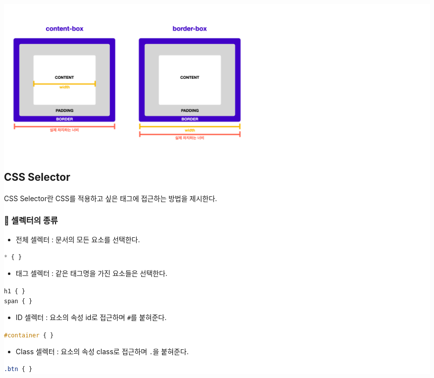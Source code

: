   <img src="./img/border-box.png" alt="html" width="500px" height="300px"/>
</p>

## CSS Selector
CSS Selector란 CSS를 적용하고 싶은 태그에 접근하는 방법을 제시한다.

### 🧩 셀렉터의 종류

- 전체 셀렉터 : 문서의 모든 요소를 선택한다.

```css
* { }
```

- 태그 셀렉터 : 같은 태그명을 가진 요소들은 선택한다.

```css
h1 { }
span { }
```

- ID 셀렉터 : 요소의 속성 id로 접근하며 `#`를 붙혀준다.

```css
#container { }
```

- Class 셀렉터 : 요소의 속성 class로 접근하며 `.`을 붙혀준다.

```css
.btn { }
```
